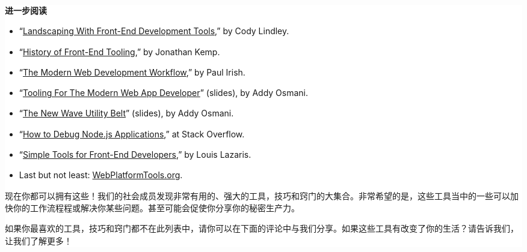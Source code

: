 **进一步阅读**

- “[Landscaping With Front-End Development Tools](https://github.com/codylindley/frontend-tools),” by Cody Lindley.


- “[History of Front-End Tooling](https://gist.github.com/jonkemp/2713513),” by Jonathan Kemp.


- “[The Modern Web Development Workflow](https://gist.github.com/paulirish/5842309),” by Paul Irish.


- “[Tooling For The Modern Web App Developer](https://speakerdeck.com/addyosmani/tooling-for-the-modern-webapp-developer)” (slides), by Addy Osmani.


- “[The New Wave Utility Belt](https://speakerdeck.com/addyosmani/the-new-wave-utility-belt-fowa)” (slides), by Addy Osmani.


- “[How to Debug Node.js Applications](http://stackoverflow.com/a/16512303/130638),” at Stack Overflow.


- “[Simple Tools for Front-End Developers](http://www.impressivewebs.com/simple-tools-front-end-developers/),” by Louis Lazaris.


- Last but not least: [WebPlatformTools.org](http://webplatformtools.org/).


现在你都可以拥有这些！我们的社会成员发现非常有用的、强大的工具，技巧和窍门的大集合。非常希望的是，这些工具当中的一些可以加快你的工作流程程或解决你某些问题。甚至可能会促使你分享你的秘密生产力。

如果你最喜欢的工具，技巧和窍门都不在此列表中，请你可以在下面的评论中与我们分享。如果这些工具有改变了你的生活？请告诉我们，让我们了解更多！



























